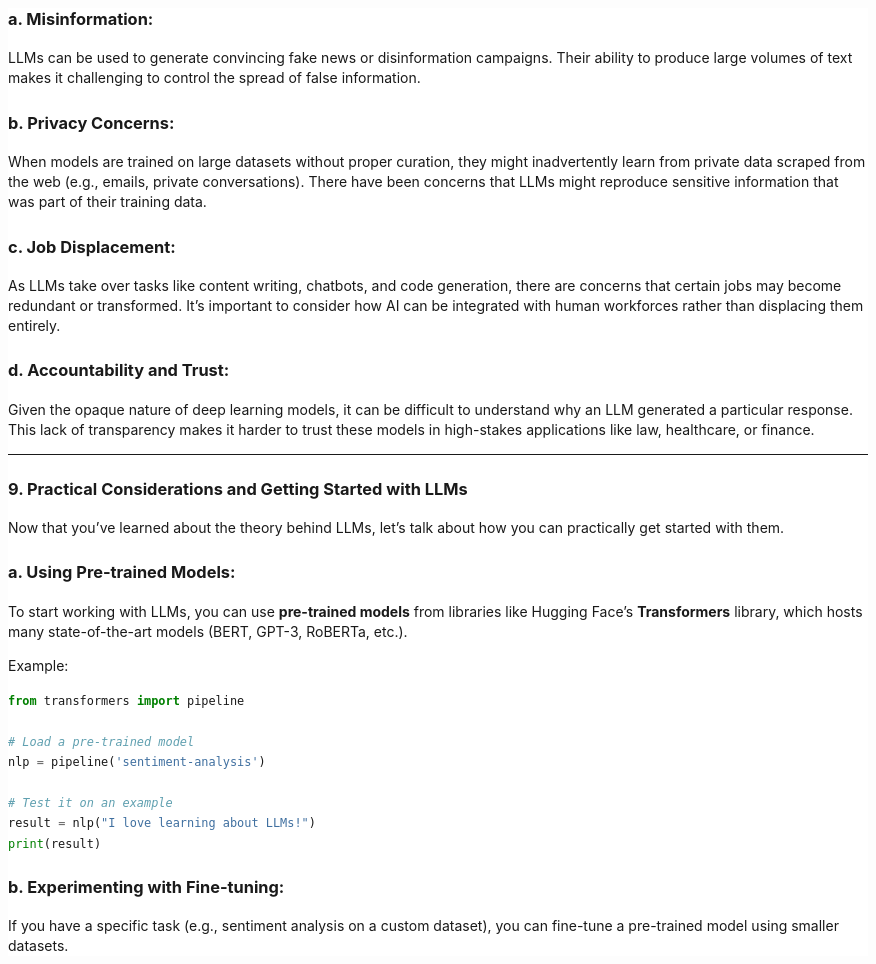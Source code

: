 ### a. **Misinformation**:

LLMs can be used to generate convincing fake news or disinformation campaigns. Their ability to produce large volumes of text makes it challenging to control the spread of false information.

### b. **Privacy Concerns**:

When models are trained on large datasets without proper curation, they might inadvertently learn from private data scraped from the web (e.g., emails, private conversations). There have been concerns that LLMs might reproduce sensitive information that was part of their training data.

### c. **Job Displacement**:

As LLMs take over tasks like content writing, chatbots, and code generation, there are concerns that certain jobs may become redundant or transformed. It’s important to consider how AI can be integrated with human workforces rather than displacing them entirely.

### d. **Accountability and Trust**:

Given the opaque nature of deep learning models, it can be difficult to understand why an LLM generated a particular response. This lack of transparency makes it harder to trust these models in high-stakes applications like law, healthcare, or finance.

---

### 9. **Practical Considerations and Getting Started with LLMs**

Now that you’ve learned about the theory behind LLMs, let’s talk about how you can practically get started with them.

### a. **Using Pre-trained Models**:

To start working with LLMs, you can use **pre-trained models** from libraries like Hugging Face’s **Transformers** library, which hosts many state-of-the-art models (BERT, GPT-3, RoBERTa, etc.).

Example:

```python
from transformers import pipeline

# Load a pre-trained model
nlp = pipeline('sentiment-analysis')

# Test it on an example
result = nlp("I love learning about LLMs!")
print(result)
```

### b. **Experimenting with Fine-tuning**:

If you have a specific task (e.g., sentiment analysis on a custom dataset), you can fine-tune a pre-trained model using smaller datasets.
